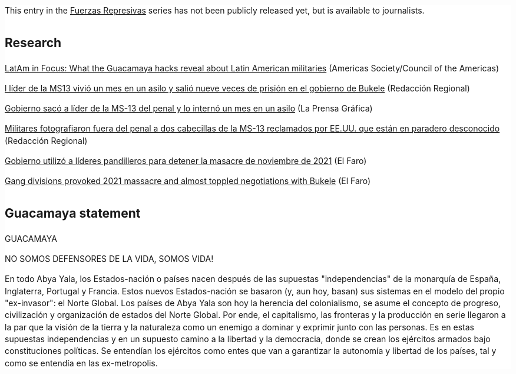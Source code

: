 This entry in the [Fuerzas
Represivas](./Category:Fuerzas_Represivas.html "Category:Fuerzas Represivas")
series has not been publicly released yet, but is available to
journalists.

## Research

[LatAm in Focus: What the Guacamaya hacks reveal about Latin American
militaries](https://www.as-coa.org/articles/latam-focus-what-guacamaya-hacks-reveal-about-latin-american-militaries) (Americas Society/Council of the Americas)

[l líder de la MS13 vivió un mes en un asilo y salió nueve veces de
prisión en el gobierno de
Bukele](https://www.redaccionregional.com/corrupcion/liderms13_vivio_en_un_asilo/) (Redacción Regional)

[Gobierno sacó a líder de la MS-13 del penal y lo internó un mes en un
asilo](https://www.laprensagrafica.com/Gobierno-saco-a-lider-de-la-MS-13-del-penal-y-lo-interno-un-mes-en-un-asilo-l202303270001.html) (La Prensa Gráfica)

[Militares fotografiaron fuera del penal a dos cabecillas de la MS-13
reclamados por EE.UU. que están en paradero
desconocido](https://www.redaccionregional.com/militarismo/militares-fotografiaron-cabecillas-de-la-ms-13-que-estan-en-paradero-desconocido/) (Redacción Regional)

[Gobierno utilizó a líderes pandilleros para detener la masacre de
noviembre de
2021](https://elfaro.net/es/202301/el_salvador/26656/Gobierno-utilizó-a-líderes-pandilleros-para-detener-la-masacre-de-noviembre-de-2021.htm) (El Faro)

[Gang divisions provoked 2021 massacre and almost toppled negotiations
with
Bukele](https://elfaro.net/en/202301/el_salvador/26663/Gang-Divisions-Provoked-2021-Massacre-and-Almost-Toppled-Negotiations-with-Bukele.htm) (El Faro)

## Guacamaya statement

GUACAMAYA

NO SOMOS DEFENSORES DE LA VIDA, SOMOS VIDA!

En todo Abya Yala, los Estados-nación o países nacen después de las
supuestas "independencias" de la monarquía de España, Inglaterra,
Portugal y Francia. Estos nuevos Estados-nación se basaron (y, aun hoy,
basan) sus sistemas en el modelo del propio "ex-invasor": el Norte
Global. Los países de Abya Yala son hoy la herencia del colonialismo, se
asume el concepto de progreso, civilización y organización de estados
del Norte Global. Por ende, el capitalismo, las fronteras y la
producción en serie llegaron a la par que la visión de la tierra y la
naturaleza como un enemigo a dominar y exprimir junto con las personas.
Es en estas supuestas independencias y en un supuesto camino a la
libertad y la democracia, donde se crean los ejércitos armados bajo
constituciones políticas. Se entendían los ejércitos como entes que van
a garantizar la autonomía y libertad de los países, tal y como se
entendía en las ex-metropolis.
